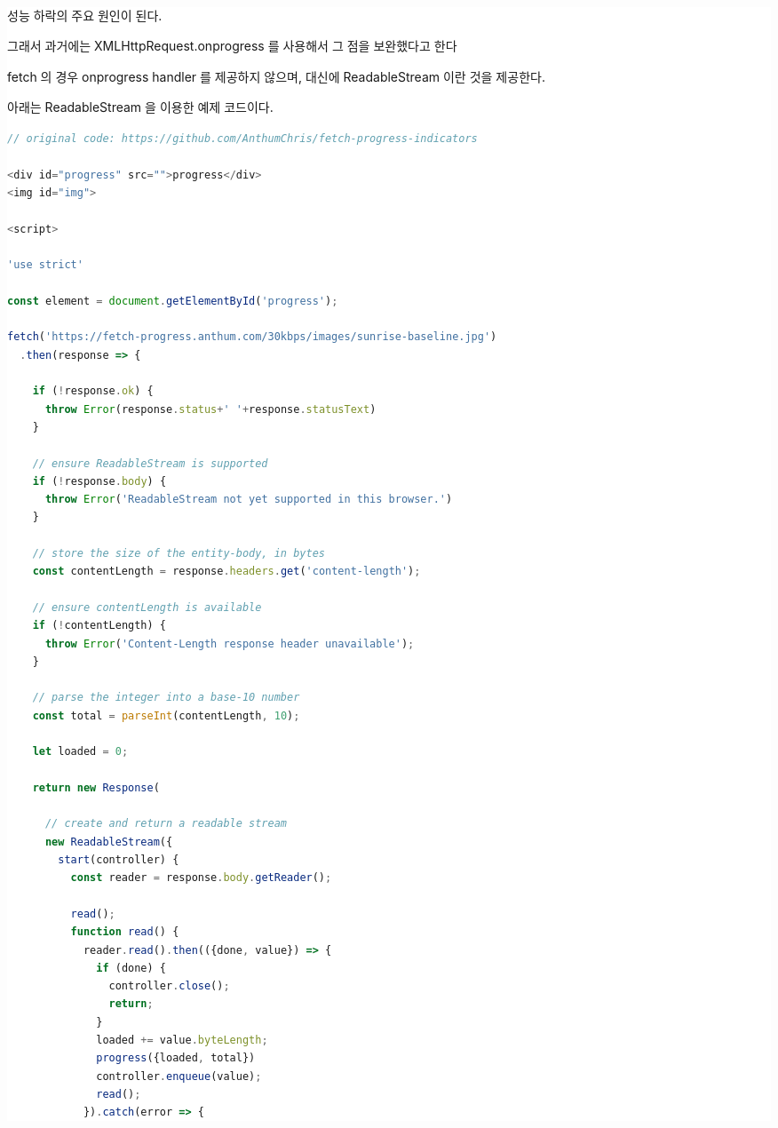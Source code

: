 성능 하락의 주요 원인이 된다.

그래서 과거에는 XMLHttpRequest.onprogress 를 사용해서 그 점을 보완했다고 한다

 

fetch 의 경우 onprogress handler 를 제공하지 않으며, 대신에 ReadableStream 이란 것을 제공한다.

아래는 ReadableStream 을 이용한 예제 코드이다.

```js
// original code: https://github.com/AnthumChris/fetch-progress-indicators
 
<div id="progress" src="">progress</div>
<img id="img">
 
<script>
 
'use strict'
 
const element = document.getElementById('progress');
 
fetch('https://fetch-progress.anthum.com/30kbps/images/sunrise-baseline.jpg')
  .then(response => {
 
    if (!response.ok) {
      throw Error(response.status+' '+response.statusText)
    }
 
    // ensure ReadableStream is supported
    if (!response.body) {
      throw Error('ReadableStream not yet supported in this browser.')
    }
 
    // store the size of the entity-body, in bytes
    const contentLength = response.headers.get('content-length');
 
    // ensure contentLength is available
    if (!contentLength) {
      throw Error('Content-Length response header unavailable');
    }
 
    // parse the integer into a base-10 number
    const total = parseInt(contentLength, 10);
 
    let loaded = 0;
 
    return new Response(
 
      // create and return a readable stream
      new ReadableStream({
        start(controller) {
          const reader = response.body.getReader();
 
          read();
          function read() {
            reader.read().then(({done, value}) => {
              if (done) {
                controller.close();
                return; 
              }
              loaded += value.byteLength;
              progress({loaded, total})
              controller.enqueue(value);
              read();
            }).catch(error => {
```